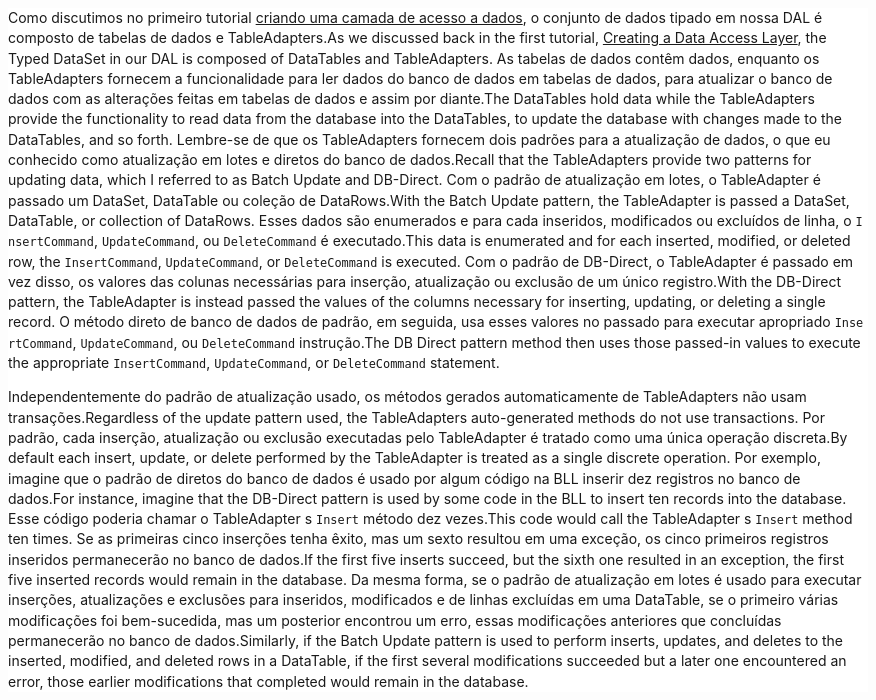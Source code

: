 <span data-ttu-id="b7cc3-176">Como discutimos no primeiro tutorial [criando uma camada de acesso a dados](../introduction/creating-a-data-access-layer-cs.md), o conjunto de dados tipado em nossa DAL é composto de tabelas de dados e TableAdapters.</span><span class="sxs-lookup"><span data-stu-id="b7cc3-176">As we discussed back in the first tutorial, [Creating a Data Access Layer](../introduction/creating-a-data-access-layer-cs.md), the Typed DataSet in our DAL is composed of DataTables and TableAdapters.</span></span> <span data-ttu-id="b7cc3-177">As tabelas de dados contêm dados, enquanto os TableAdapters fornecem a funcionalidade para ler dados do banco de dados em tabelas de dados, para atualizar o banco de dados com as alterações feitas em tabelas de dados e assim por diante.</span><span class="sxs-lookup"><span data-stu-id="b7cc3-177">The DataTables hold data while the TableAdapters provide the functionality to read data from the database into the DataTables, to update the database with changes made to the DataTables, and so forth.</span></span> <span data-ttu-id="b7cc3-178">Lembre-se de que os TableAdapters fornecem dois padrões para a atualização de dados, o que eu conhecido como atualização em lotes e diretos do banco de dados.</span><span class="sxs-lookup"><span data-stu-id="b7cc3-178">Recall that the TableAdapters provide two patterns for updating data, which I referred to as Batch Update and DB-Direct.</span></span> <span data-ttu-id="b7cc3-179">Com o padrão de atualização em lotes, o TableAdapter é passado um DataSet, DataTable ou coleção de DataRows.</span><span class="sxs-lookup"><span data-stu-id="b7cc3-179">With the Batch Update pattern, the TableAdapter is passed a DataSet, DataTable, or collection of DataRows.</span></span> <span data-ttu-id="b7cc3-180">Esses dados são enumerados e para cada inseridos, modificados ou excluídos de linha, o `InsertCommand`, `UpdateCommand`, ou `DeleteCommand` é executado.</span><span class="sxs-lookup"><span data-stu-id="b7cc3-180">This data is enumerated and for each inserted, modified, or deleted row, the `InsertCommand`, `UpdateCommand`, or `DeleteCommand` is executed.</span></span> <span data-ttu-id="b7cc3-181">Com o padrão de DB-Direct, o TableAdapter é passado em vez disso, os valores das colunas necessárias para inserção, atualização ou exclusão de um único registro.</span><span class="sxs-lookup"><span data-stu-id="b7cc3-181">With the DB-Direct pattern, the TableAdapter is instead passed the values of the columns necessary for inserting, updating, or deleting a single record.</span></span> <span data-ttu-id="b7cc3-182">O método direto de banco de dados de padrão, em seguida, usa esses valores no passado para executar apropriado `InsertCommand`, `UpdateCommand`, ou `DeleteCommand` instrução.</span><span class="sxs-lookup"><span data-stu-id="b7cc3-182">The DB Direct pattern method then uses those passed-in values to execute the appropriate `InsertCommand`, `UpdateCommand`, or `DeleteCommand` statement.</span></span>

<span data-ttu-id="b7cc3-183">Independentemente do padrão de atualização usado, os métodos gerados automaticamente de TableAdapters não usam transações.</span><span class="sxs-lookup"><span data-stu-id="b7cc3-183">Regardless of the update pattern used, the TableAdapters auto-generated methods do not use transactions.</span></span> <span data-ttu-id="b7cc3-184">Por padrão, cada inserção, atualização ou exclusão executadas pelo TableAdapter é tratado como uma única operação discreta.</span><span class="sxs-lookup"><span data-stu-id="b7cc3-184">By default each insert, update, or delete performed by the TableAdapter is treated as a single discrete operation.</span></span> <span data-ttu-id="b7cc3-185">Por exemplo, imagine que o padrão de diretos do banco de dados é usado por algum código na BLL inserir dez registros no banco de dados.</span><span class="sxs-lookup"><span data-stu-id="b7cc3-185">For instance, imagine that the DB-Direct pattern is used by some code in the BLL to insert ten records into the database.</span></span> <span data-ttu-id="b7cc3-186">Esse código poderia chamar o TableAdapter s `Insert` método dez vezes.</span><span class="sxs-lookup"><span data-stu-id="b7cc3-186">This code would call the TableAdapter s `Insert` method ten times.</span></span> <span data-ttu-id="b7cc3-187">Se as primeiras cinco inserções tenha êxito, mas um sexto resultou em uma exceção, os cinco primeiros registros inseridos permanecerão no banco de dados.</span><span class="sxs-lookup"><span data-stu-id="b7cc3-187">If the first five inserts succeed, but the sixth one resulted in an exception, the first five inserted records would remain in the database.</span></span> <span data-ttu-id="b7cc3-188">Da mesma forma, se o padrão de atualização em lotes é usado para executar inserções, atualizações e exclusões para inseridos, modificados e de linhas excluídas em uma DataTable, se o primeiro várias modificações foi bem-sucedida, mas um posterior encontrou um erro, essas modificações anteriores que concluídas permanecerão no banco de dados.</span><span class="sxs-lookup"><span data-stu-id="b7cc3-188">Similarly, if the Batch Update pattern is used to perform inserts, updates, and deletes to the inserted, modified, and deleted rows in a DataTable, if the first several modifications succeeded but a later one encountered an error, those earlier modifications that completed would remain in the database.</span></span>
